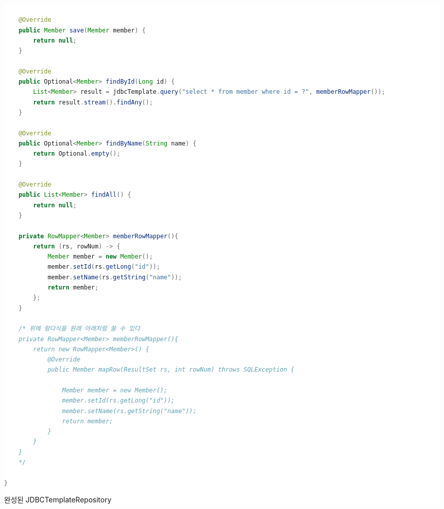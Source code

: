 ```java

    @Override
    public Member save(Member member) {
        return null;
    }

    @Override
    public Optional<Member> findById(Long id) {
        List<Member> result = jdbcTemplate.query("select * from member where id = ?", memberRowMapper());
        return result.stream().findAny();
    }

    @Override
    public Optional<Member> findByName(String name) {
        return Optional.empty();
    }

    @Override
    public List<Member> findAll() {
        return null;
    }

    private RowMapper<Member> memberRowMapper(){
        return (rs, rowNum) -> {
            Member member = new Member();
            member.setId(rs.getLong("id"));
            member.setName(rs.getString("name"));
            return member;
        };
    }

    /* 위에 람다식을 원래 아래처럼 쓸 수 있다
    private RowMapper<Member> memberRowMapper(){
        return new RowMapper<Member>() {
            @Override
            public Member mapRow(ResultSet rs, int rowNum) throws SQLException {

                Member member = new Member();
                member.setId(rs.getLong("id"));
                member.setName(rs.getString("name"));
                return member;
            }
        }
    }
    */

}
```

완성된 JDBCTemplateRepository
